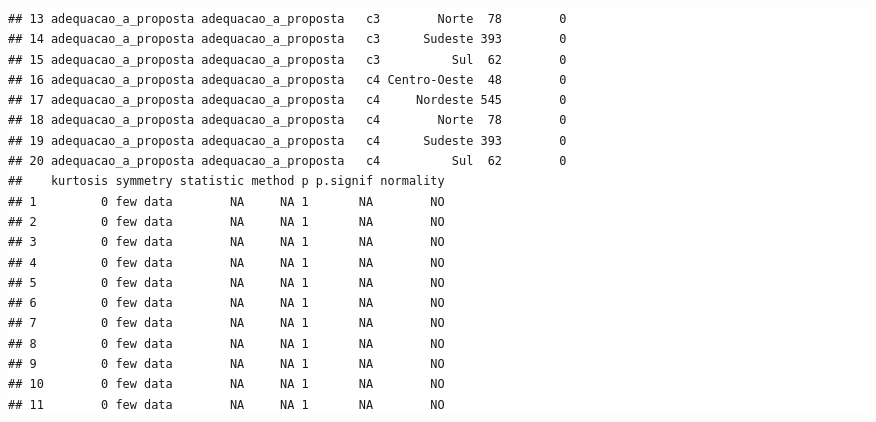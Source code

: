     ## 13 adequacao_a_proposta adequacao_a_proposta   c3        Norte  78        0
    ## 14 adequacao_a_proposta adequacao_a_proposta   c3      Sudeste 393        0
    ## 15 adequacao_a_proposta adequacao_a_proposta   c3          Sul  62        0
    ## 16 adequacao_a_proposta adequacao_a_proposta   c4 Centro-Oeste  48        0
    ## 17 adequacao_a_proposta adequacao_a_proposta   c4     Nordeste 545        0
    ## 18 adequacao_a_proposta adequacao_a_proposta   c4        Norte  78        0
    ## 19 adequacao_a_proposta adequacao_a_proposta   c4      Sudeste 393        0
    ## 20 adequacao_a_proposta adequacao_a_proposta   c4          Sul  62        0
    ##    kurtosis symmetry statistic method p p.signif normality
    ## 1         0 few data        NA     NA 1       NA        NO
    ## 2         0 few data        NA     NA 1       NA        NO
    ## 3         0 few data        NA     NA 1       NA        NO
    ## 4         0 few data        NA     NA 1       NA        NO
    ## 5         0 few data        NA     NA 1       NA        NO
    ## 6         0 few data        NA     NA 1       NA        NO
    ## 7         0 few data        NA     NA 1       NA        NO
    ## 8         0 few data        NA     NA 1       NA        NO
    ## 9         0 few data        NA     NA 1       NA        NO
    ## 10        0 few data        NA     NA 1       NA        NO
    ## 11        0 few data        NA     NA 1       NA        NO